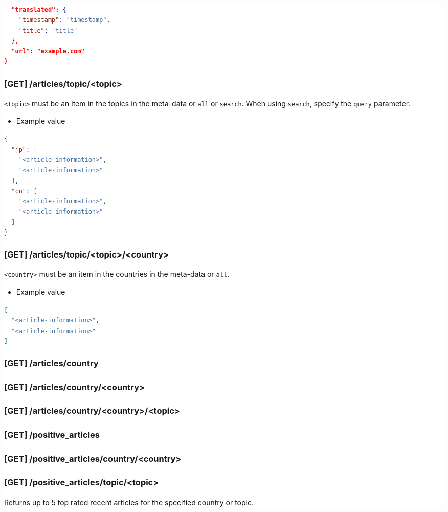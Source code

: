 ```json
  "translated": {
    "timestamp": "timestamp",
    "title": "title"
  },
  "url": "example.com"
}
```

### [GET] /articles/topic/\<topic\>

`<topic>` must be an item in the topics in the meta-data or `all` or `search`. When using `search`, specify the `query` parameter.

- Example value

```json
{
  "jp": [
    "<article-information>",
    "<article-information>"
  ],
  "cn": [
    "<article-information>",
    "<article-information>"
  ]
}
```

### [GET] /articles/topic/\<topic\>/\<country\>

`<country>` must be an item in the countries in the meta-data or `all`.

- Example value

```json
[
  "<article-information>",
  "<article-information>"
]
```

### [GET] /articles/country
### [GET] /articles/country/\<country\>
### [GET] /articles/country/\<country\>/\<topic\>

### [GET] /positive_articles
### [GET] /positive_articles/country/\<country\>
### [GET] /positive_articles/topic/\<topic\>

Returns up to 5 top rated recent articles for the specified country or topic.
